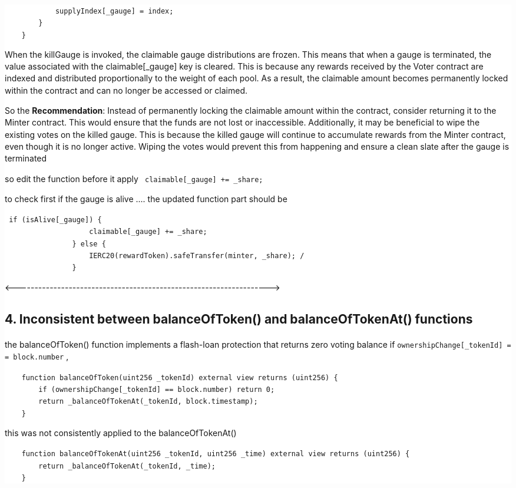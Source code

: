 ```
            supplyIndex[_gauge] = index;
        }
    }

```

When the killGauge is invoked, the claimable gauge distributions are frozen. This means that when a gauge is terminated, the value associated with the claimable[_gauge] key is cleared. This is because any rewards received by the Voter contract are indexed and distributed proportionally to the weight of each pool. As a result, the claimable amount becomes permanently locked within the contract and can no longer be accessed or claimed.

So the **Recommendation**: Instead of permanently locking the claimable amount within the contract, consider returning it to the Minter contract. This would ensure that the funds are not lost or inaccessible. Additionally, it may be beneficial to wipe the existing votes on the killed gauge. This is because the killed gauge will continue to accumulate rewards from the Minter contract, even though it is no longer active. Wiping the votes would prevent this from happening and ensure a clean slate after the gauge is terminated

so edit the function before it apply ``` claimable[_gauge] += _share;```

to check first if the gauge is alive ....
the updated function part should be 

```
 if (isAlive[_gauge]) {
                    claimable[_gauge] += _share;
                } else {
                    IERC20(rewardToken).safeTransfer(minter, _share); /
                }
```


<------------------------------------------------------------------->



## 4. Inconsistent between balanceOfToken() and balanceOfTokenAt()  functions 


the balanceOfToken() function implements a flash-loan protection that returns zero voting balance if  ``` ownershipChange[_tokenId] == block.number ``` , 

```
    function balanceOfToken(uint256 _tokenId) external view returns (uint256) {
        if (ownershipChange[_tokenId] == block.number) return 0;
        return _balanceOfTokenAt(_tokenId, block.timestamp);
    }
```

this was not consistently applied to the balanceOfTokenAt() 

```
    function balanceOfTokenAt(uint256 _tokenId, uint256 _time) external view returns (uint256) {
        return _balanceOfTokenAt(_tokenId, _time);
    }
```

